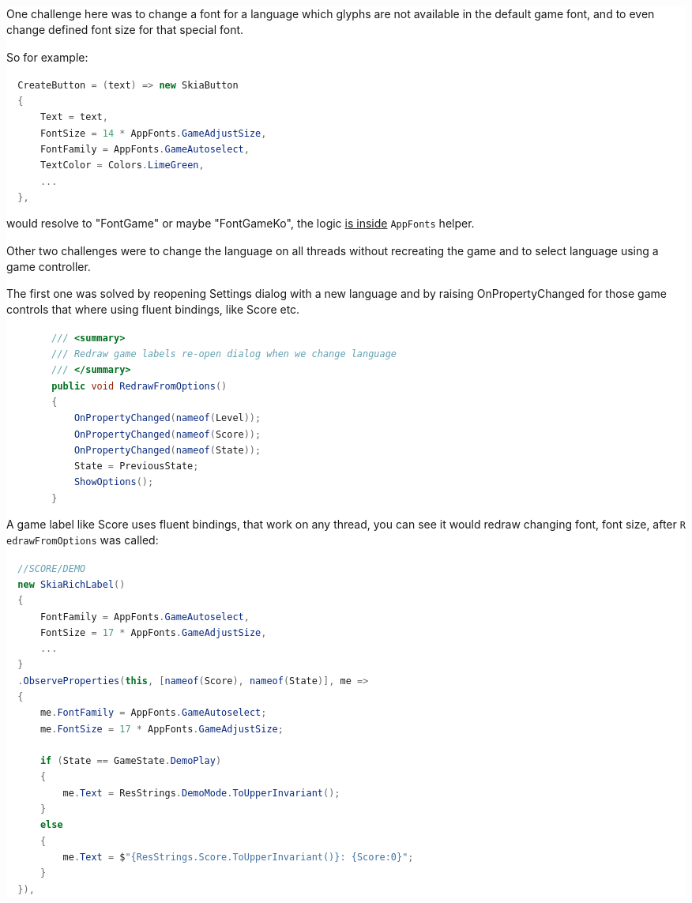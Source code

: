 
One challenge here was to change a font for a language which glyphs are not available in the default game font, and to even change defined font size for that special font.

So for example:

```csharp
  CreateButton = (text) => new SkiaButton
  {
      Text = text,
      FontSize = 14 * AppFonts.GameAdjustSize,
      FontFamily = AppFonts.GameAutoselect,
      TextColor = Colors.LimeGreen,
      ...
  },

```

would resolve to "FontGame" or maybe "FontGameKo", the logic [is inside](https://github.com/taublast/DrawnUi.Breakout/blob/main/src/Helpers/AppFonts.cs) `AppFonts` helper.

Other two challenges were to change the language on all threads without recreating the game and to select language using a game controller.

The first one was solved by reopening Settings dialog with a new language and by raising OnPropertyChanged for those game controls that where using fluent bindings, like Score etc.

```csharp
        /// <summary>
        /// Redraw game labels re-open dialog when we change language
        /// </summary>
        public void RedrawFromOptions()
        {
            OnPropertyChanged(nameof(Level));
            OnPropertyChanged(nameof(Score));
            OnPropertyChanged(nameof(State));
            State = PreviousState;
            ShowOptions();
        }

```

A game label like Score uses fluent bindings, that work on any thread, you can see it would redraw changing font, font size, after `RedrawFromOptions` was called:

```csharp
  //SCORE/DEMO
  new SkiaRichLabel()
  {
      FontFamily = AppFonts.GameAutoselect,
      FontSize = 17 * AppFonts.GameAdjustSize,
      ...
  }
  .ObserveProperties(this, [nameof(Score), nameof(State)], me =>
  {
      me.FontFamily = AppFonts.GameAutoselect;
      me.FontSize = 17 * AppFonts.GameAdjustSize;

      if (State == GameState.DemoPlay)
      {
          me.Text = ResStrings.DemoMode.ToUpperInvariant();
      }
      else
      {
          me.Text = $"{ResStrings.Score.ToUpperInvariant()}: {Score:0}";
      }
  }),
```
